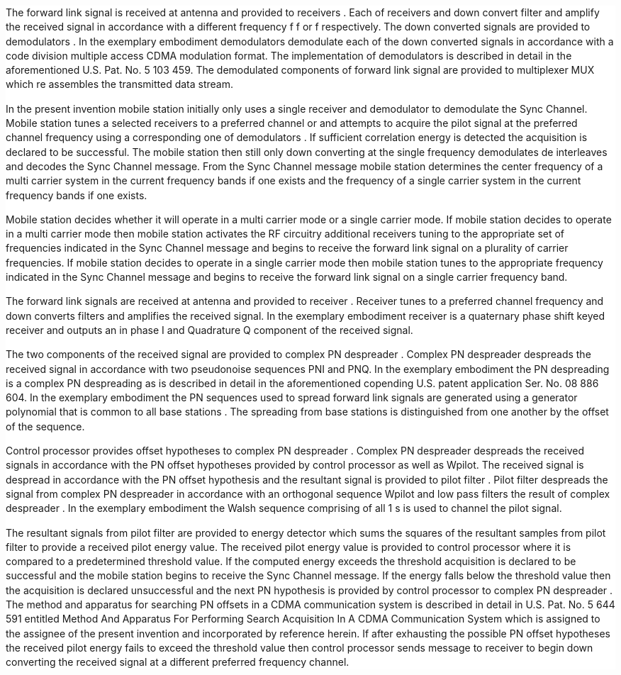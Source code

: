 The forward link signal is received at antenna and provided to receivers . Each of receivers and down convert filter and amplify the received signal in accordance with a different frequency f f or f respectively. The down converted signals are provided to demodulators . In the exemplary embodiment demodulators demodulate each of the down converted signals in accordance with a code division multiple access CDMA modulation format. The implementation of demodulators is described in detail in the aforementioned U.S. Pat. No. 5 103 459. The demodulated components of forward link signal are provided to multiplexer MUX which re assembles the transmitted data stream.

In the present invention mobile station initially only uses a single receiver and demodulator to demodulate the Sync Channel. Mobile station tunes a selected receivers to a preferred channel or and attempts to acquire the pilot signal at the preferred channel frequency using a corresponding one of demodulators . If sufficient correlation energy is detected the acquisition is declared to be successful. The mobile station then still only down converting at the single frequency demodulates de interleaves and decodes the Sync Channel message. From the Sync Channel message mobile station determines the center frequency of a multi carrier system in the current frequency bands if one exists and the frequency of a single carrier system in the current frequency bands if one exists.

Mobile station decides whether it will operate in a multi carrier mode or a single carrier mode. If mobile station decides to operate in a multi carrier mode then mobile station activates the RF circuitry additional receivers tuning to the appropriate set of frequencies indicated in the Sync Channel message and begins to receive the forward link signal on a plurality of carrier frequencies. If mobile station decides to operate in a single carrier mode then mobile station tunes to the appropriate frequency indicated in the Sync Channel message and begins to receive the forward link signal on a single carrier frequency band.

The forward link signals are received at antenna and provided to receiver . Receiver tunes to a preferred channel frequency and down converts filters and amplifies the received signal. In the exemplary embodiment receiver is a quaternary phase shift keyed receiver and outputs an in phase I and Quadrature Q component of the received signal.

The two components of the received signal are provided to complex PN despreader . Complex PN despreader despreads the received signal in accordance with two pseudonoise sequences PNI and PNQ. In the exemplary embodiment the PN despreading is a complex PN despreading as is described in detail in the aforementioned copending U.S. patent application Ser. No. 08 886 604. In the exemplary embodiment the PN sequences used to spread forward link signals are generated using a generator polynomial that is common to all base stations . The spreading from base stations is distinguished from one another by the offset of the sequence.

Control processor provides offset hypotheses to complex PN despreader . Complex PN despreader despreads the received signals in accordance with the PN offset hypotheses provided by control processor as well as Wpilot. The received signal is despread in accordance with the PN offset hypothesis and the resultant signal is provided to pilot filter . Pilot filter despreads the signal from complex PN despreader in accordance with an orthogonal sequence Wpilot and low pass filters the result of complex despreader . In the exemplary embodiment the Walsh sequence comprising of all 1 s is used to channel the pilot signal.

The resultant signals from pilot filter are provided to energy detector which sums the squares of the resultant samples from pilot filter to provide a received pilot energy value. The received pilot energy value is provided to control processor where it is compared to a predetermined threshold value. If the computed energy exceeds the threshold acquisition is declared to be successful and the mobile station begins to receive the Sync Channel message. If the energy falls below the threshold value then the acquisition is declared unsuccessful and the next PN hypothesis is provided by control processor to complex PN despreader . The method and apparatus for searching PN offsets in a CDMA communication system is described in detail in U.S. Pat. No. 5 644 591 entitled Method And Apparatus For Performing Search Acquisition In A CDMA Communication System which is assigned to the assignee of the present invention and incorporated by reference herein. If after exhausting the possible PN offset hypotheses the received pilot energy fails to exceed the threshold value then control processor sends message to receiver to begin down converting the received signal at a different preferred frequency channel.

